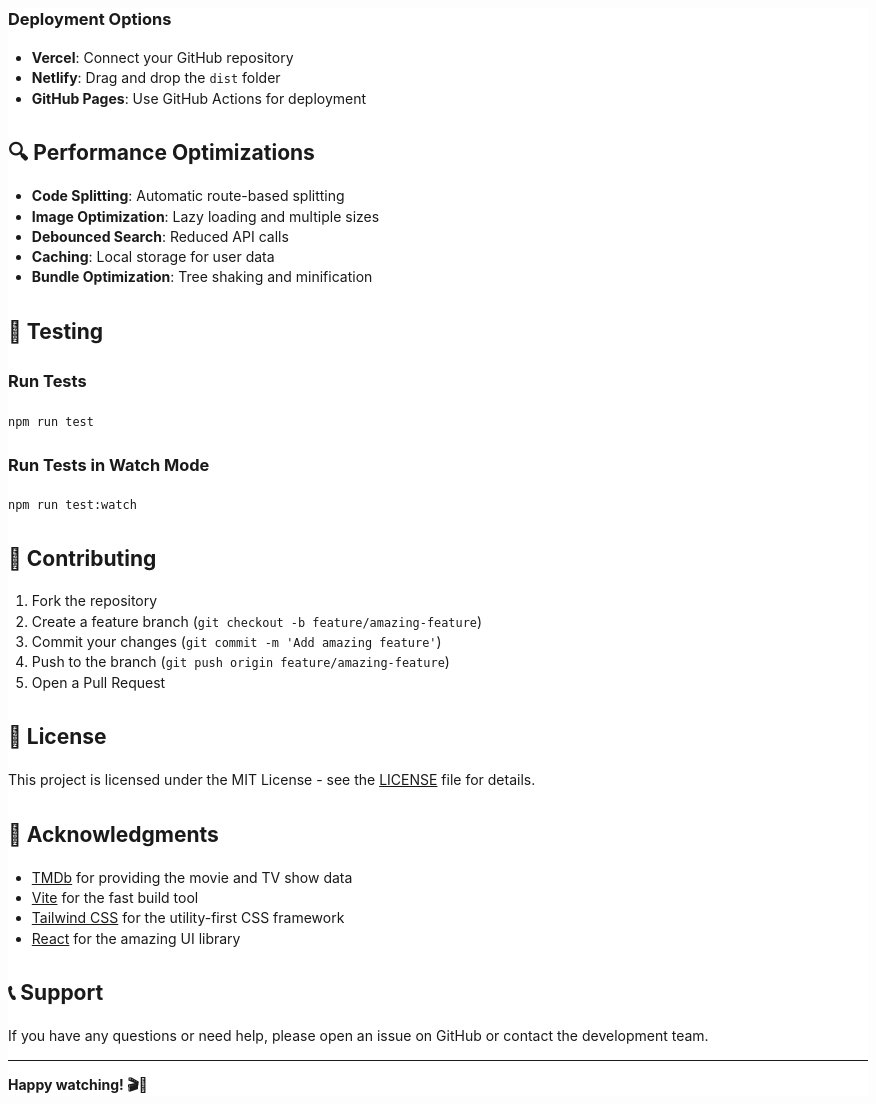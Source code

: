 ### Deployment Options
- **Vercel**: Connect your GitHub repository
- **Netlify**: Drag and drop the `dist` folder
- **GitHub Pages**: Use GitHub Actions for deployment

## 🔍 Performance Optimizations

- **Code Splitting**: Automatic route-based splitting
- **Image Optimization**: Lazy loading and multiple sizes
- **Debounced Search**: Reduced API calls
- **Caching**: Local storage for user data
- **Bundle Optimization**: Tree shaking and minification

## 🧪 Testing

### Run Tests
```bash
npm run test
```

### Run Tests in Watch Mode
```bash
npm run test:watch
```

## 📝 Contributing

1. Fork the repository
2. Create a feature branch (`git checkout -b feature/amazing-feature`)
3. Commit your changes (`git commit -m 'Add amazing feature'`)
4. Push to the branch (`git push origin feature/amazing-feature`)
5. Open a Pull Request

## 📄 License

This project is licensed under the MIT License - see the [LICENSE](LICENSE) file for details.

## 🙏 Acknowledgments

- [TMDb](https://www.themoviedb.org/) for providing the movie and TV show data
- [Vite](https://vitejs.dev/) for the fast build tool
- [Tailwind CSS](https://tailwindcss.com/) for the utility-first CSS framework
- [React](https://reactjs.org/) for the amazing UI library

## 📞 Support

If you have any questions or need help, please open an issue on GitHub or contact the development team.

---

**Happy watching! 🎬🍿**
